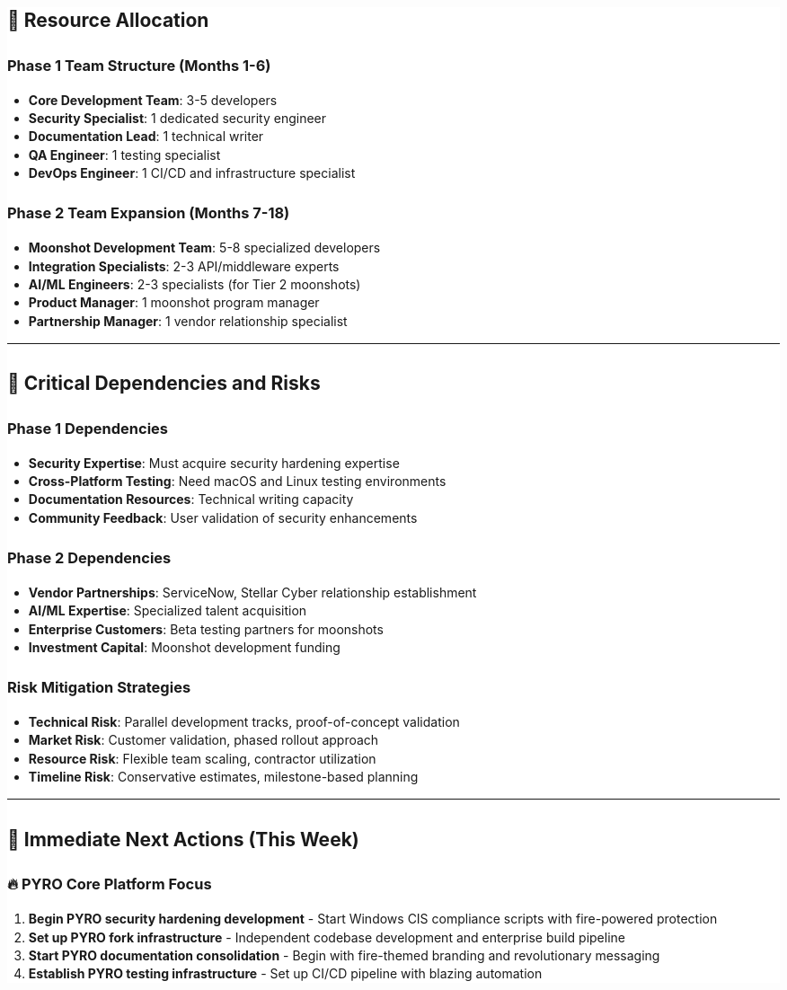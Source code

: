 
## 🎯 **Resource Allocation**

### **Phase 1 Team Structure (Months 1-6)**
- **Core Development Team**: 3-5 developers
- **Security Specialist**: 1 dedicated security engineer
- **Documentation Lead**: 1 technical writer
- **QA Engineer**: 1 testing specialist
- **DevOps Engineer**: 1 CI/CD and infrastructure specialist

### **Phase 2 Team Expansion (Months 7-18)**
- **Moonshot Development Team**: 5-8 specialized developers
- **Integration Specialists**: 2-3 API/middleware experts
- **AI/ML Engineers**: 2-3 specialists (for Tier 2 moonshots)
- **Product Manager**: 1 moonshot program manager
- **Partnership Manager**: 1 vendor relationship specialist

---

## 🚨 **Critical Dependencies and Risks**

### **Phase 1 Dependencies**
- **Security Expertise**: Must acquire security hardening expertise
- **Cross-Platform Testing**: Need macOS and Linux testing environments
- **Documentation Resources**: Technical writing capacity
- **Community Feedback**: User validation of security enhancements

### **Phase 2 Dependencies**
- **Vendor Partnerships**: ServiceNow, Stellar Cyber relationship establishment
- **AI/ML Expertise**: Specialized talent acquisition
- **Enterprise Customers**: Beta testing partners for moonshots
- **Investment Capital**: Moonshot development funding

### **Risk Mitigation Strategies**
- **Technical Risk**: Parallel development tracks, proof-of-concept validation
- **Market Risk**: Customer validation, phased rollout approach
- **Resource Risk**: Flexible team scaling, contractor utilization
- **Timeline Risk**: Conservative estimates, milestone-based planning

---

## 🎯 **Immediate Next Actions (This Week)**

### **🔥 PYRO Core Platform Focus**
1. **Begin PYRO security hardening development** - Start Windows CIS compliance scripts with fire-powered protection
2. **Set up PYRO fork infrastructure** - Independent codebase development and enterprise build pipeline
3. **Start PYRO documentation consolidation** - Begin with fire-themed branding and revolutionary messaging
4. **Establish PYRO testing infrastructure** - Set up CI/CD pipeline with blazing automation

